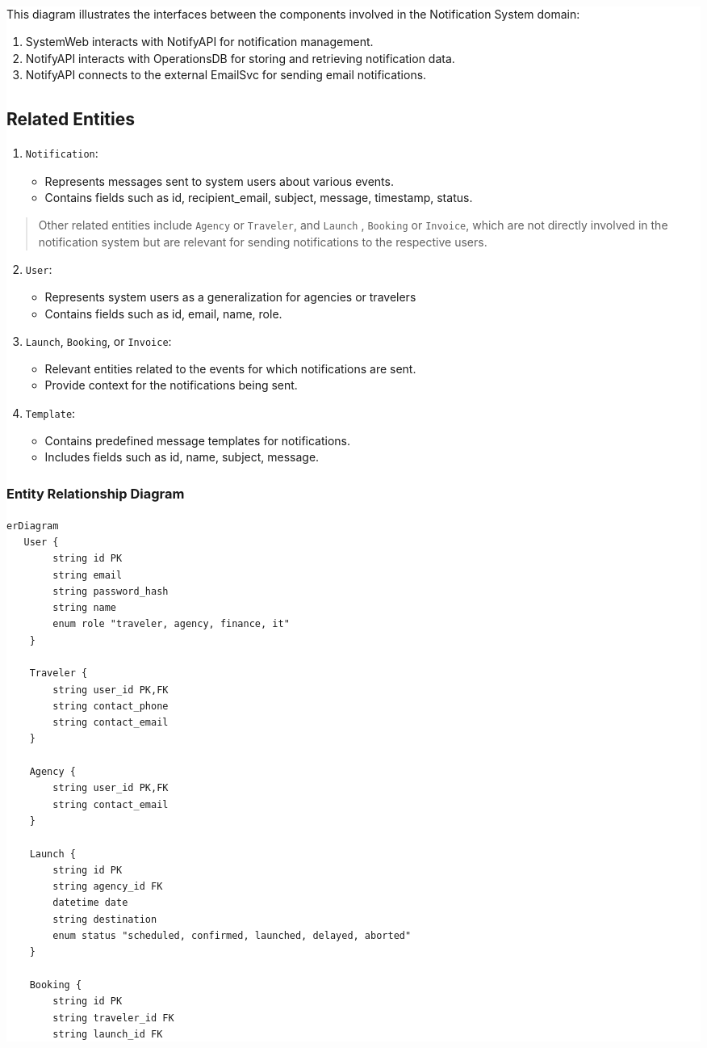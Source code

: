 This diagram illustrates the interfaces between the components involved in the Notification System domain:

1. SystemWeb interacts with NotifyAPI for notification management.
2. NotifyAPI interacts with OperationsDB for storing and retrieving notification data.
3. NotifyAPI connects to the external EmailSvc for sending email notifications.

## Related Entities

1. `Notification`:

   - Represents messages sent to system users about various events.
   - Contains fields such as id, recipient_email, subject, message, timestamp, status.

> Other related entities include `Agency` or `Traveler`, and `Launch` , `Booking` or `Invoice`, which are not directly involved in the notification system but are relevant for sending notifications to the respective users.

2. `User`:

   - Represents system users as a generalization for agencies or travelers
   - Contains fields such as id, email, name, role.

3. `Launch`, `Booking`, or `Invoice`:

   - Relevant entities related to the events for which notifications are sent.
   - Provide context for the notifications being sent.

4. `Template`:

   - Contains predefined message templates for notifications.
   - Includes fields such as id, name, subject, message.

### Entity Relationship Diagram

```mermaid
erDiagram
   User {
        string id PK
        string email
        string password_hash
        string name
        enum role "traveler, agency, finance, it"
    }

    Traveler {
        string user_id PK,FK
        string contact_phone
        string contact_email
    }

    Agency {
        string user_id PK,FK
        string contact_email
    }

    Launch {
        string id PK
        string agency_id FK
        datetime date
        string destination
        enum status "scheduled, confirmed, launched, delayed, aborted"
    }

    Booking {
        string id PK
        string traveler_id FK
        string launch_id FK
```